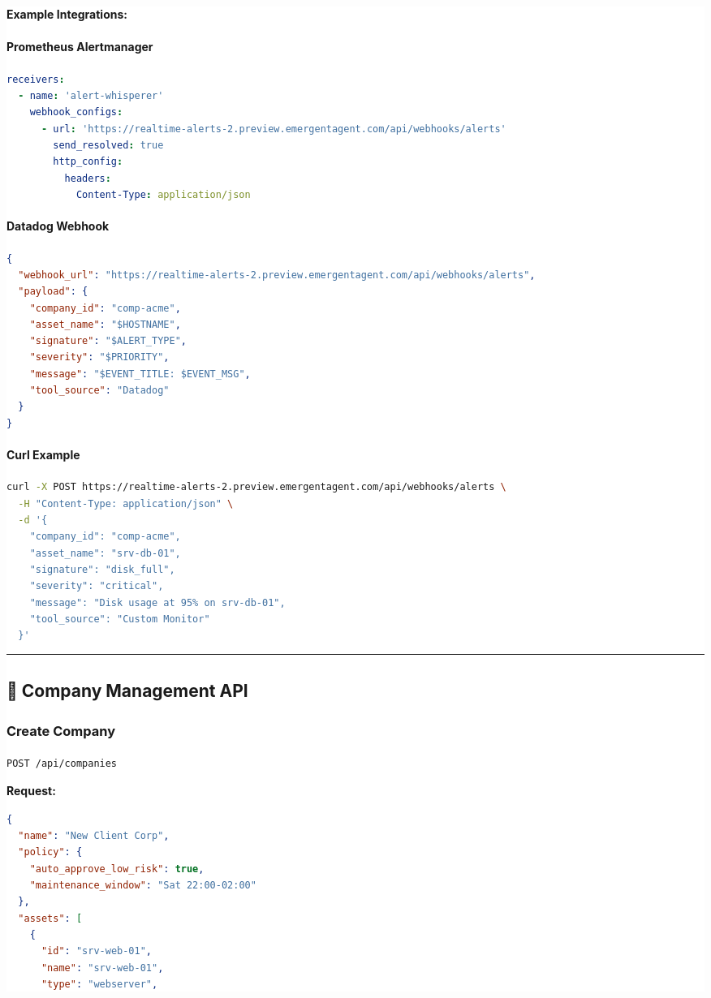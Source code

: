 **Example Integrations:**

#### Prometheus Alertmanager
```yaml
receivers:
  - name: 'alert-whisperer'
    webhook_configs:
      - url: 'https://realtime-alerts-2.preview.emergentagent.com/api/webhooks/alerts'
        send_resolved: true
        http_config:
          headers:
            Content-Type: application/json
```

#### Datadog Webhook
```json
{
  "webhook_url": "https://realtime-alerts-2.preview.emergentagent.com/api/webhooks/alerts",
  "payload": {
    "company_id": "comp-acme",
    "asset_name": "$HOSTNAME",
    "signature": "$ALERT_TYPE",
    "severity": "$PRIORITY",
    "message": "$EVENT_TITLE: $EVENT_MSG",
    "tool_source": "Datadog"
  }
}
```

#### Curl Example
```bash
curl -X POST https://realtime-alerts-2.preview.emergentagent.com/api/webhooks/alerts \
  -H "Content-Type: application/json" \
  -d '{
    "company_id": "comp-acme",
    "asset_name": "srv-db-01",
    "signature": "disk_full",
    "severity": "critical",
    "message": "Disk usage at 95% on srv-db-01",
    "tool_source": "Custom Monitor"
  }'
```

---

## 🏢 Company Management API

### Create Company
```bash
POST /api/companies
```

**Request:**
```json
{
  "name": "New Client Corp",
  "policy": {
    "auto_approve_low_risk": true,
    "maintenance_window": "Sat 22:00-02:00"
  },
  "assets": [
    {
      "id": "srv-web-01",
      "name": "srv-web-01",
      "type": "webserver",
```